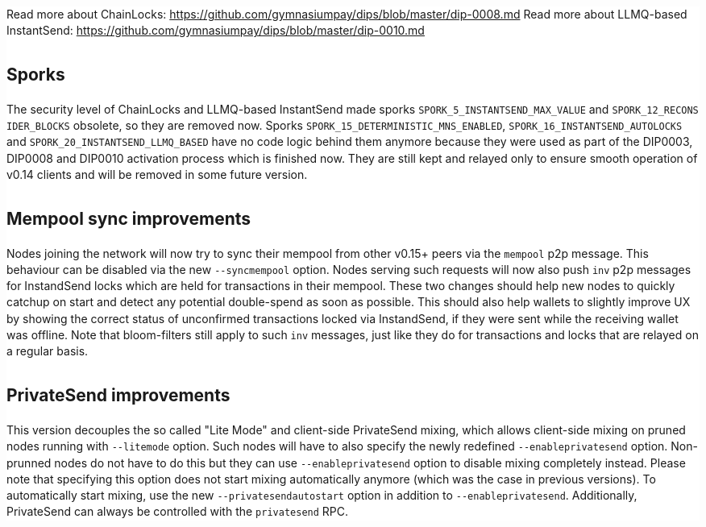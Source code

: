 Read more about ChainLocks: https://github.com/gymnasiumpay/dips/blob/master/dip-0008.md
Read more about LLMQ-based InstantSend: https://github.com/gymnasiumpay/dips/blob/master/dip-0010.md

Sporks
------
The security level of ChainLocks and LLMQ-based InstantSend made sporks `SPORK_5_INSTANTSEND_MAX_VALUE` and
`SPORK_12_RECONSIDER_BLOCKS` obsolete, so they are removed now. Sporks `SPORK_15_DETERMINISTIC_MNS_ENABLED`,
`SPORK_16_INSTANTSEND_AUTOLOCKS` and `SPORK_20_INSTANTSEND_LLMQ_BASED` have no code logic behind them anymore
because they were used as part of the DIP0003, DIP0008 and DIP0010 activation process which is finished now.
They are still kept and relayed only to ensure smooth operation of v0.14 clients and will be removed in some
future version.

Mempool sync improvements
-------------------------
Nodes joining the network will now try to sync their mempool from other v0.15+ peers via the `mempool` p2p message.
This behaviour can be disabled via the new `--syncmempool` option. Nodes serving such requests will now also push
`inv` p2p messages for InstandSend locks which are held for transactions in their mempool. These two changes
should help new nodes to quickly catchup on start and detect any potential double-spend as soon as possible.
This should also help wallets to slightly improve UX by showing the correct status of unconfirmed transactions
locked via InstandSend, if they were sent while the receiving wallet was offline. Note that bloom-filters
still apply to such `inv` messages, just like they do for transactions and locks that are relayed on a
regular basis.

PrivateSend improvements
------------------------
This version decouples the so called "Lite Mode" and client-side PrivateSend mixing, which allows client-side mixing
on pruned nodes running with `--litemode` option. Such nodes will have to also specify the newly redefined
`--enableprivatesend` option. Non-prunned nodes do not have to do this but they can use `--enableprivatesend`
option to disable mixing completely instead. Please note that specifying this option does not start mixing
automatically anymore (which was the case in previous versions). To automatically start mixing, use the new
`--privatesendautostart` option in addition to `--enableprivatesend`. Additionally, PrivateSend can always be
controlled with the `privatesend` RPC.
